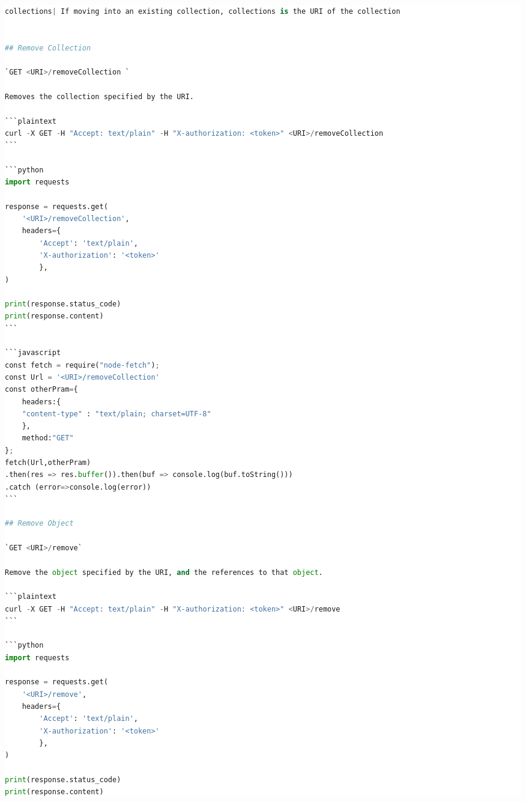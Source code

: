 ````python
collections| If moving into an existing collection, collections is the URI of the collection


## Remove Collection

`GET <URI>/removeCollection `

Removes the collection specified by the URI.

```plaintext
curl -X GET -H "Accept: text/plain" -H "X-authorization: <token>" <URI>/removeCollection
```

```python
import requests

response = requests.get(
    '<URI>/removeCollection',
    headers={
        'Accept': 'text/plain',
        'X-authorization': '<token>'
        },
)

print(response.status_code)
print(response.content)
```

```javascript
const fetch = require("node-fetch");
const Url = '<URI>/removeCollection'
const otherPram={
    headers:{
	"content-type" : "text/plain; charset=UTF-8"
    },
    method:"GET"
};
fetch(Url,otherPram)
.then(res => res.buffer()).then(buf => console.log(buf.toString()))
.catch (error=>console.log(error))
```

## Remove Object

`GET <URI>/remove`

Remove the object specified by the URI, and the references to that object.

```plaintext
curl -X GET -H "Accept: text/plain" -H "X-authorization: <token>" <URI>/remove
```

```python
import requests

response = requests.get(
    '<URI>/remove',
    headers={
        'Accept': 'text/plain',
        'X-authorization': '<token>'
        },
)

print(response.status_code)
print(response.content)
````